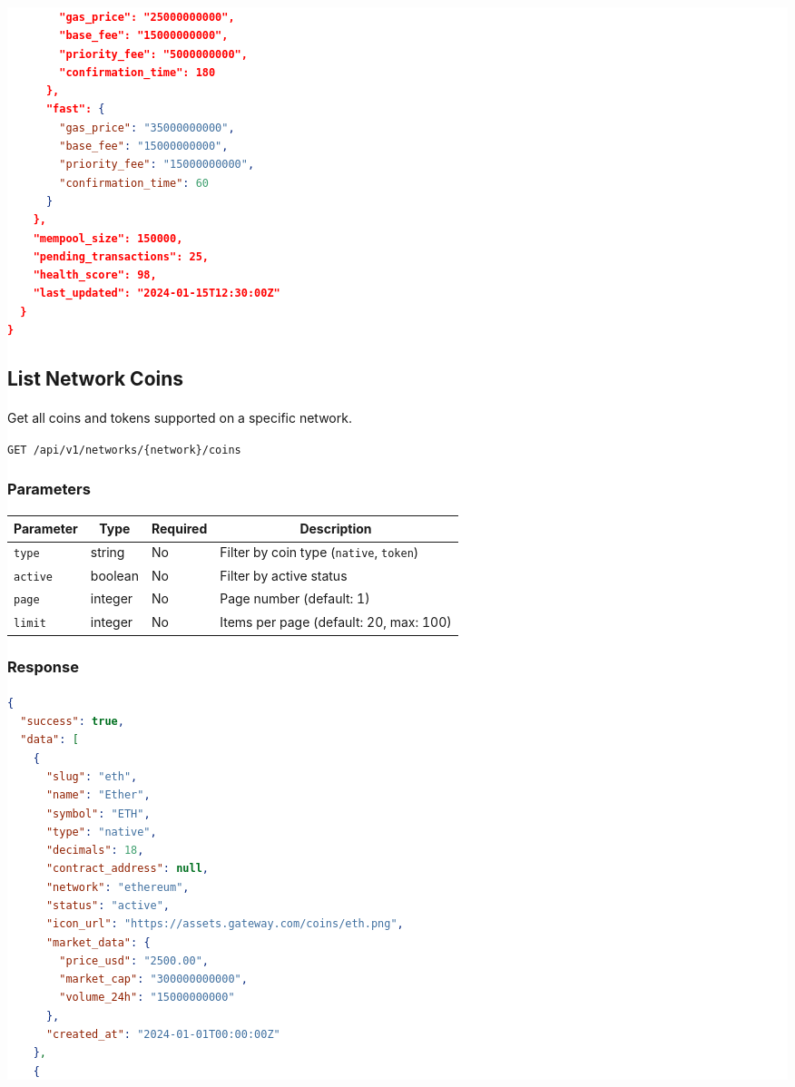 ```json
        "gas_price": "25000000000",
        "base_fee": "15000000000",
        "priority_fee": "5000000000",
        "confirmation_time": 180
      },
      "fast": {
        "gas_price": "35000000000",
        "base_fee": "15000000000",
        "priority_fee": "15000000000",
        "confirmation_time": 60
      }
    },
    "mempool_size": 150000,
    "pending_transactions": 25,
    "health_score": 98,
    "last_updated": "2024-01-15T12:30:00Z"
  }
}
```

## List Network Coins

Get all coins and tokens supported on a specific network.

```http
GET /api/v1/networks/{network}/coins
```

### Parameters

| Parameter | Type | Required | Description |
|-----------|------|----------|-------------|
| `type` | string | No | Filter by coin type (`native`, `token`) |
| `active` | boolean | No | Filter by active status |
| `page` | integer | No | Page number (default: 1) |
| `limit` | integer | No | Items per page (default: 20, max: 100) |

### Response

```json
{
  "success": true,
  "data": [
    {
      "slug": "eth",
      "name": "Ether",
      "symbol": "ETH",
      "type": "native",
      "decimals": 18,
      "contract_address": null,
      "network": "ethereum",
      "status": "active",
      "icon_url": "https://assets.gateway.com/coins/eth.png",
      "market_data": {
        "price_usd": "2500.00",
        "market_cap": "300000000000",
        "volume_24h": "15000000000"
      },
      "created_at": "2024-01-01T00:00:00Z"
    },
    {
```